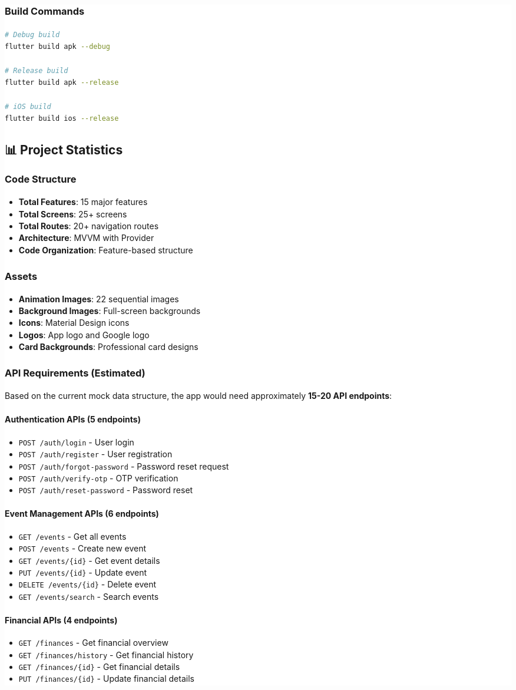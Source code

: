 ### **Build Commands**
```bash
# Debug build
flutter build apk --debug

# Release build
flutter build apk --release

# iOS build
flutter build ios --release
```

## 📊 Project Statistics

### **Code Structure**
- **Total Features**: 15 major features
- **Total Screens**: 25+ screens
- **Total Routes**: 20+ navigation routes
- **Architecture**: MVVM with Provider
- **Code Organization**: Feature-based structure

### **Assets**
- **Animation Images**: 22 sequential images
- **Background Images**: Full-screen backgrounds
- **Icons**: Material Design icons
- **Logos**: App logo and Google logo
- **Card Backgrounds**: Professional card designs

### **API Requirements** (Estimated)
Based on the current mock data structure, the app would need approximately **15-20 API endpoints**:

#### **Authentication APIs (5 endpoints)**
- `POST /auth/login` - User login
- `POST /auth/register` - User registration
- `POST /auth/forgot-password` - Password reset request
- `POST /auth/verify-otp` - OTP verification
- `POST /auth/reset-password` - Password reset

#### **Event Management APIs (6 endpoints)**
- `GET /events` - Get all events
- `POST /events` - Create new event
- `GET /events/{id}` - Get event details
- `PUT /events/{id}` - Update event
- `DELETE /events/{id}` - Delete event
- `GET /events/search` - Search events

#### **Financial APIs (4 endpoints)**
- `GET /finances` - Get financial overview
- `GET /finances/history` - Get financial history
- `GET /finances/{id}` - Get financial details
- `PUT /finances/{id}` - Update financial details
